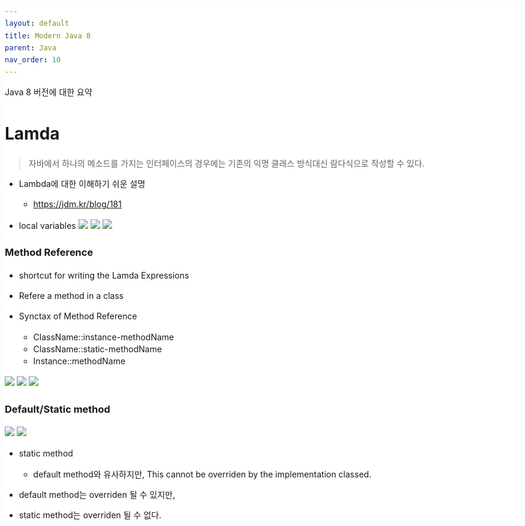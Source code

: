 ```yaml
---
layout: default
title: Modern Java 8
parent: Java
nav_order: 10
---
```


Java 8 버전에 대한 요약

# Lamda

> 자바에서 하나의 메소드를 가지는 인터페이스의 경우에는 기존의 익명 클래스 방식대신 람다식으로 작성할 수 있다.


 * Lambda에 대한 이해하기 쉬운 설명
   * https://jdm.kr/blog/181

 * local variables
![](/images/java/local-variable-1.png)
![](/images/java/local-variable-2.png)
![](/images/java/local-variable-3.png)


### Method Reference

 * shortcut for writing the Lamda Expressions
 * Refere a method in a class


 * Synctax of Method Reference
   * ClassName::instance-methodName
   * ClassName::static-methodName
   * Instance::methodName

![](/images/java/method-reference-1.png)
![](/images/java/method-reference-2.png)
![](/images/java/constructor-reference.png)


### Default/Static method
![](/images/java/default-method-1.png)
![](/images/java/default-method-2.png)


 * static method
   * default method와 유사하지만, This cannot be overriden by the implementation classed.

 * default method는 overriden 될 수 있지만,
 * static method는 overriden 될 수 없다.
